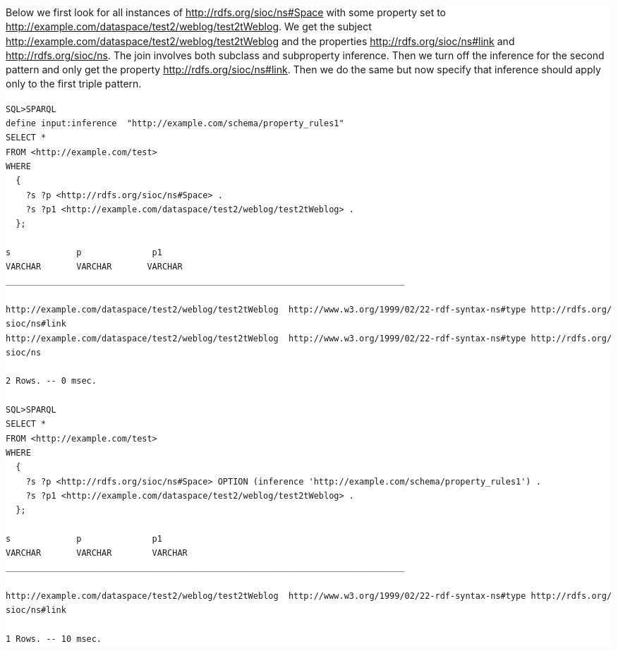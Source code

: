 Below we first look for all instances of http://rdfs.org/sioc/ns#Space
with some property set to
http://example.com/dataspace/test2/weblog/test2tWeblog. We get the
subject http://example.com/dataspace/test2/weblog/test2tWeblog and the
properties http://rdfs.org/sioc/ns#link and http://rdfs.org/sioc/ns. The
join involves both subclass and subproperty inference. Then we turn off
the inference for the second pattern and only get the property
http://rdfs.org/sioc/ns#link. Then we do the same but now specify that
inference should apply only to the first triple pattern.

``` programlisting
SQL>SPARQL
define input:inference  "http://example.com/schema/property_rules1"
SELECT *
FROM <http://example.com/test>
WHERE
  {
    ?s ?p <http://rdfs.org/sioc/ns#Space> .
    ?s ?p1 <http://example.com/dataspace/test2/weblog/test2tWeblog> .
  };

s             p              p1
VARCHAR       VARCHAR       VARCHAR
_______________________________________________________________________________

http://example.com/dataspace/test2/weblog/test2tWeblog  http://www.w3.org/1999/02/22-rdf-syntax-ns#type http://rdfs.org/sioc/ns#link
http://example.com/dataspace/test2/weblog/test2tWeblog  http://www.w3.org/1999/02/22-rdf-syntax-ns#type http://rdfs.org/sioc/ns

2 Rows. -- 0 msec.

SQL>SPARQL
SELECT *
FROM <http://example.com/test>
WHERE
  {
    ?s ?p <http://rdfs.org/sioc/ns#Space> OPTION (inference 'http://example.com/schema/property_rules1') .
    ?s ?p1 <http://example.com/dataspace/test2/weblog/test2tWeblog> .
  };

s             p              p1
VARCHAR       VARCHAR        VARCHAR
_______________________________________________________________________________

http://example.com/dataspace/test2/weblog/test2tWeblog  http://www.w3.org/1999/02/22-rdf-syntax-ns#type http://rdfs.org/sioc/ns#link

1 Rows. -- 10 msec.
```
